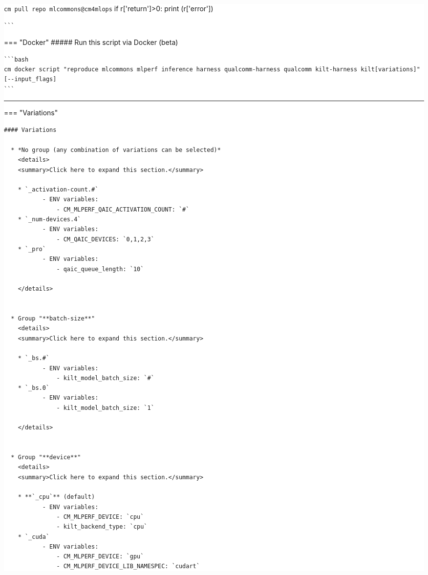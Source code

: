 ```cm pull repo mlcommons@cm4mlops```
    if r['return']>0:
        print (r['error'])

    ```


=== "Docker"
    ##### Run this script via Docker (beta)

    ```bash
    cm docker script "reproduce mlcommons mlperf inference harness qualcomm-harness qualcomm kilt-harness kilt[variations]" [--input_flags]
    ```
___

=== "Variations"


    #### Variations

      * *No group (any combination of variations can be selected)*
        <details>
        <summary>Click here to expand this section.</summary>

        * `_activation-count.#`
               - ENV variables:
                   - CM_MLPERF_QAIC_ACTIVATION_COUNT: `#`
        * `_num-devices.4`
               - ENV variables:
                   - CM_QAIC_DEVICES: `0,1,2,3`
        * `_pro`
               - ENV variables:
                   - qaic_queue_length: `10`

        </details>


      * Group "**batch-size**"
        <details>
        <summary>Click here to expand this section.</summary>

        * `_bs.#`
               - ENV variables:
                   - kilt_model_batch_size: `#`
        * `_bs.0`
               - ENV variables:
                   - kilt_model_batch_size: `1`

        </details>


      * Group "**device**"
        <details>
        <summary>Click here to expand this section.</summary>

        * **`_cpu`** (default)
               - ENV variables:
                   - CM_MLPERF_DEVICE: `cpu`
                   - kilt_backend_type: `cpu`
        * `_cuda`
               - ENV variables:
                   - CM_MLPERF_DEVICE: `gpu`
                   - CM_MLPERF_DEVICE_LIB_NAMESPEC: `cudart`
```